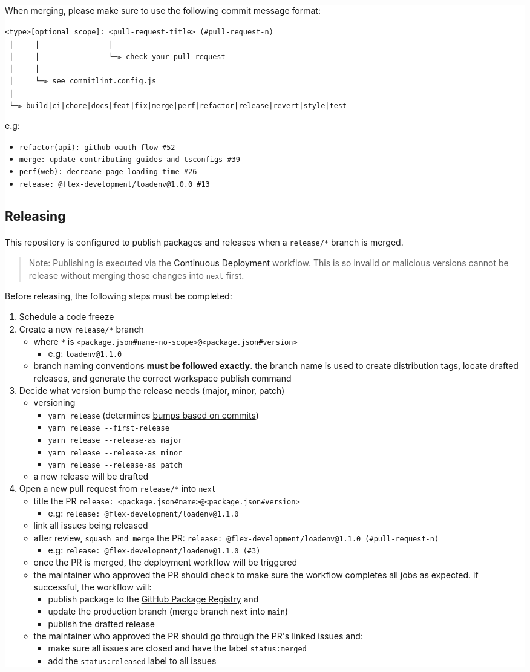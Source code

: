 When merging, please make sure to use the following commit message format:

```txt
<type>[optional scope]: <pull-request-title> (#pull-request-n)
 │     │                │
 │     │                └─⫸ check your pull request
 │     │
 │     └─⫸ see commitlint.config.js
 │
 └─⫸ build|ci|chore|docs|feat|fix|merge|perf|refactor|release|revert|style|test
```

e.g:

- `refactor(api): github oauth flow #52`
- `merge: update contributing guides and tsconfigs #39`
- `perf(web): decrease page loading time #26`
- `release: @flex-development/loadenv@1.0.0 #13`

## Releasing

This repository is configured to publish packages and releases when a
`release/*` branch is merged.

> Note: Publishing is executed via the
> [Continuous Deployment](./.github/workflows/continous-deployment.yml)
> workflow. This is so invalid or malicious versions cannot be release without
> merging those changes into `next` first.

Before releasing, the following steps must be completed:

1. Schedule a code freeze
2. Create a new `release/*` branch
   - where `*` is `<package.json#name-no-scope>@<package.json#version>`
     - e.g: `loadenv@1.1.0`
   - branch naming conventions **must be followed exactly**. the branch name is
     used to create distribution tags, locate drafted releases, and generate the
     correct workspace publish command
3. Decide what version bump the release needs (major, minor, patch)
   - versioning
     - `yarn release` (determines [bumps based on commits][18])
     - `yarn release --first-release`
     - `yarn release --release-as major`
     - `yarn release --release-as minor`
     - `yarn release --release-as patch`
   - a new release will be drafted
4. Open a new pull request from `release/*` into `next`
   - title the PR `release: <package.json#name>@<package.json#version>`
     - e.g: `release: @flex-development/loadenv@1.1.0`
   - link all issues being released
   - after review, `squash and merge` the PR:
     `release: @flex-development/loadenv@1.1.0 (#pull-request-n)`
     - e.g: `release: @flex-development/loadenv@1.1.0 (#3)`
   - once the PR is merged, the deployment workflow will be triggered
   - the maintainer who approved the PR should check to make sure the workflow
     completes all jobs as expected. if successful, the workflow will:
     - publish package to the [GitHub Package Registry][19] and
     - update the production branch (merge branch `next` into `main`)
     - publish the drafted release
   - the maintainer who approved the PR should go through the PR's linked issues
     and:
     - make sure all issues are closed and have the label `status:merged`
     - add the `status:released` label to all issues


[1]: https://www.atlassian.com/software/jira
[2]: https://yarnpkg.com/advanced/lifecycle-scripts#environment-variables
[3]: https://github.com/ohmyzsh/ohmyzsh
[4]: https://github.com/ohmyzsh/ohmyzsh/tree/master/plugins/dotenv
[5]: https://yarnpkg.com/getting-started/migration
[6]: https://github.com/features/packages
[8]: https://github.com/typicode/husky
[9]: https://www.conventionalcommits.org
[10]: https://github.com/conventional-changelog/commitlint
[11]: https://prettier.io
[12]: https://eslint.org
[13]: https://jsdoc.app
[14]: https://github.com/gajus/eslint-plugin-jsdoc
[15]: https://jestjs.io
[16]: https://jestjs.io/docs/api#describeskipname-fn
[17]: https://jestjs.io/docs/api#testskipname-fn
[18]: https://www.conventionalcommits.org/en/v1.0.0
[19]: https://github.com/features/packages